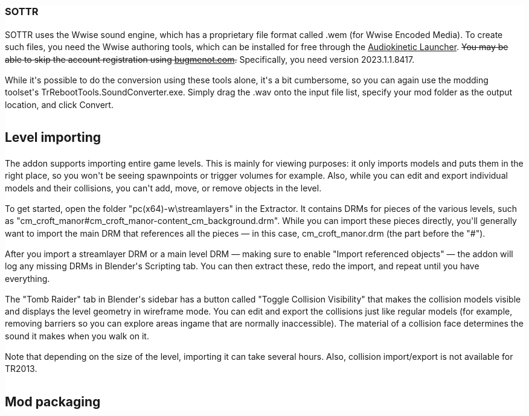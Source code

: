 
### SOTTR

SOTTR uses the Wwise sound engine, which has a proprietary file format called .wem
(for Wwise Encoded Media). To create such files, you need the Wwise authoring tools,
which can be installed for free through the [Audiokinetic Launcher](https://www.audiokinetic.com/download/).
~~You may be able to skip the account registration using
[bugmenot.com](https://bugmenot.com/view/audiokinetic.com).~~ Specifically, you need version 2023.1.1.8417.

While it's possible to do the conversion using these tools alone, it's a bit cumbersome,
so you can again use the modding toolset's TrRebootTools.SoundConverter.exe. Simply drag the .wav
onto the input file list, specify your mod folder as the output location, and click Convert.


## Level importing

The addon supports importing entire game levels. This is mainly for viewing purposes: it only imports models
and puts them in the right place, so you won't be seeing spawnpoints or trigger volumes for example. Also,
while you can edit and export individual models and their collisions, you can't add, move, or remove objects
in the level.

To get started, open the folder "pc(x64)-w\\streamlayers" in the Extractor. It contains DRMs for pieces of
the various levels, such as "cm_croft_manor#cm_croft_manor-content_cm_background.drm". While you can import these
pieces directly, you'll generally want to import the main DRM that references all the pieces — in this case,
cm_croft_manor.drm (the part before the "#").

After you import a streamlayer DRM or a main level DRM — making sure to enable "Import referenced objects" —
the addon will log any missing DRMs in Blender's Scripting tab. You can then extract these, redo the import,
and repeat until you have everything.

The "Tomb Raider" tab in Blender's sidebar has a button called "Toggle Collision Visibility" that makes the
collision models visible and displays the level geometry in wireframe mode. You can edit and export the
collisions just like regular models (for example, removing barriers so you can explore areas ingame that are
normally inaccessible). The material of a collision face determines the sound it makes when you walk on it.

Note that depending on the size of the level, importing it can take several hours. Also, collision import/export
is not available for TR2013.


## Mod packaging
